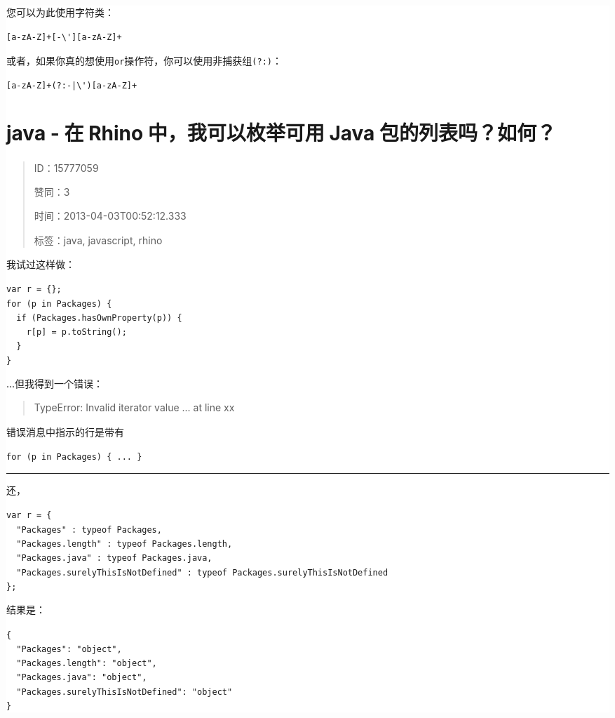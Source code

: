 您可以为此使用字符类：

```
[a-zA-Z]+[-\'][a-zA-Z]+ 
```

或者，如果你真的想使用`or`操作符，你可以使用非捕获组`(?:)`：

```
[a-zA-Z]+(?:-|\')[a-zA-Z]+ 
```

# java - 在 Rhino 中，我可以枚举可用 Java 包的列表吗？如何？

> ID：15777059
> 
> 赞同：3
> 
> 时间：2013-04-03T00:52:12.333
> 
> 标签：java, javascript, rhino

我试过这样做：

```
var r = {};
for (p in Packages) {
  if (Packages.hasOwnProperty(p)) {
    r[p] = p.toString();
  }
} 
```

...但我得到一个错误：

> TypeError: Invalid iterator value ... at line xx

错误消息中指示的行是带有

```
for (p in Packages) { ... } 
```

* * *

还，

```
var r = {
  "Packages" : typeof Packages,
  "Packages.length" : typeof Packages.length,
  "Packages.java" : typeof Packages.java,
  "Packages.surelyThisIsNotDefined" : typeof Packages.surelyThisIsNotDefined
}; 
```

结果是：

```
{
  "Packages": "object",
  "Packages.length": "object",
  "Packages.java": "object",
  "Packages.surelyThisIsNotDefined": "object"
} 
```
